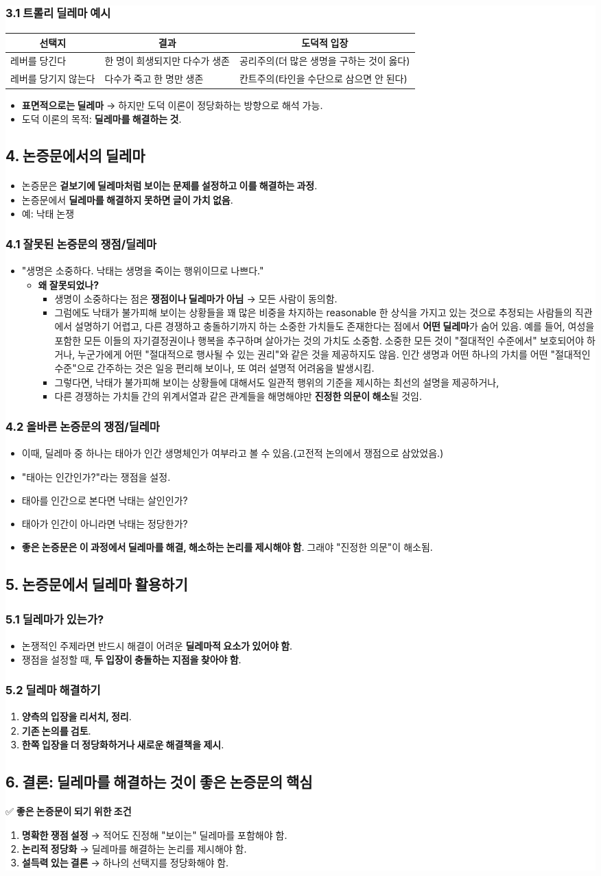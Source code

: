 ### 3.1 트롤리 딜레마 예시

| 선택지 | 결과 | 도덕적 입장 |
|------|------|------|
| 레버를 당긴다 | 한 명이 희생되지만 다수가 생존 | 공리주의(더 많은 생명을 구하는 것이 옳다) |
| 레버를 당기지 않는다 | 다수가 죽고 한 명만 생존 | 칸트주의(타인을 수단으로 삼으면 안 된다) |

- **표면적으로는 딜레마** → 하지만 도덕 이론이 정당화하는 방향으로 해석 가능.
- 도덕 이론의 목적: **딜레마를 해결하는 것**.


## 4. 논증문에서의 딜레마
- 논증문은 **겉보기에 딜레마처럼 보이는 문제를 설정하고 이를 해결하는 과정**.
- 논증문에서 **딜레마를 해결하지 못하면 글이 가치 없음**.
- 예: 낙태 논쟁

### 4.1 잘못된 논증문의 쟁점/딜레마

- "생명은 소중하다. 낙태는 생명을 죽이는 행위이므로 나쁘다."
  - **왜 잘못되었나?**
    - 생명이 소중하다는 점은 **쟁점이나 딜레마가 아님** → 모든 사람이 동의함.
    - 그럼에도 낙태가 불가피해 보이는 상황들을 꽤 많은 비중을 차지하는 reasonable 한 상식을 가지고 있는 것으로 추정되는 사람들의 직관에서 설명하기 어렵고, 다른 경쟁하고 충돌하기까지 하는 소중한 가치들도 존재한다는 점에서 **어떤 딜레마**가 숨어 있음. 예를 들어, 여성을 포함한 모든 이들의 자기결정권이나 행복을 추구하며 살아가는 것의 가치도 소중함. 소중한 모든 것이 "절대적인 수준에서" 보호되어야 하거나, 누군가에게 어떤 "절대적으로 행사될 수 있는 권리"와 같은 것을 제공하지도 않음. 인간 생명과 어떤 하나의 가치를 어떤 "절대적인 수준"으로 간주하는 것은 일응 편리해 보이나, 또 여러 설명적 어려움을 발생시킴. 
    - 그렇다면, 낙태가 불가피해 보이는 상황들에 대해서도 일관적 행위의 기준을 제시하는 최선의 설명을 제공하거나,
    - 다른 경쟁하는 가치들 간의 위계서열과 같은 관계들을 해명해야만 **진정한 의문이 해소**될 것임.

### 4.2 올바른 논증문의 쟁점/딜레마

- 이때, 딜레마 중 하나는 태아가 인간 생명체인가 여부라고 볼 수 있음.(고전적 논의에서 쟁점으로 삼았었음.)

- "태아는 인간인가?"라는 쟁점을 설정.
- 태아를 인간으로 본다면 낙태는 살인인가?
- 태아가 인간이 아니라면 낙태는 정당한가?

- **좋은 논증문은 이 과정에서 딜레마를 해결, 해소하는 논리를 제시해야 함**. 그래야 "진정한 의문"이 해소됨.

## 5. 논증문에서 딜레마 활용하기
### 5.1 딜레마가 있는가?
- 논쟁적인 주제라면 반드시 해결이 어려운 **딜레마적 요소가 있어야 함**.
- 쟁점을 설정할 때, **두 입장이 충돌하는 지점을 찾아야 함**.

### 5.2 딜레마 해결하기
1. **양측의 입장을 리서치, 정리**.
2. **기존 논의를 검토**.
3. **한쪽 입장을 더 정당화하거나 새로운 해결책을 제시**.

## 6. 결론: 딜레마를 해결하는 것이 좋은 논증문의 핵심
✅ **좋은 논증문이 되기 위한 조건**
1. **명확한 쟁점 설정** → 적어도 진정해 "보이는" 딜레마를 포함해야 함.
2. **논리적 정당화** → 딜레마를 해결하는 논리를 제시해야 함.
3. **설득력 있는 결론** → 하나의 선택지를 정당화해야 함.

